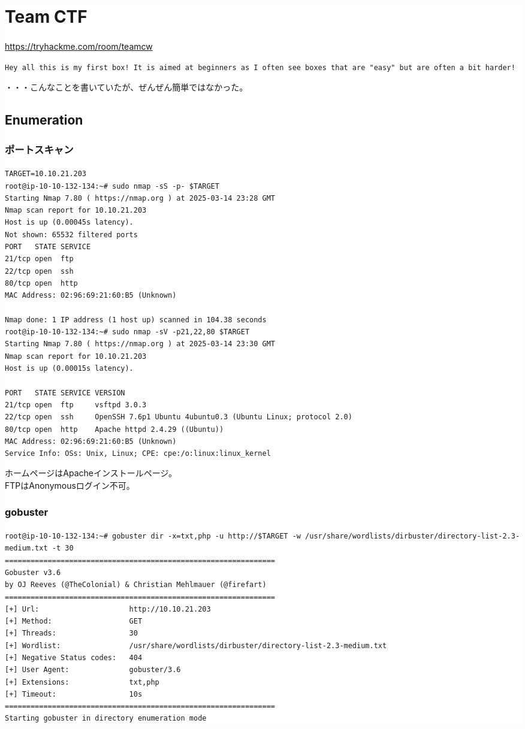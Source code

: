# Team CTF

https://tryhackme.com/room/teamcw

```text
Hey all this is my first box! It is aimed at beginners as I often see boxes that are "easy" but are often a bit harder!
```

・・・こんなことを書いていたが、ぜんぜん簡単ではなかった。

## Enumeration

### ポートスキャン

```shell
TARGET=10.10.21.203
root@ip-10-10-132-134:~# sudo nmap -sS -p- $TARGET
Starting Nmap 7.80 ( https://nmap.org ) at 2025-03-14 23:28 GMT
Nmap scan report for 10.10.21.203
Host is up (0.00045s latency).
Not shown: 65532 filtered ports
PORT   STATE SERVICE
21/tcp open  ftp
22/tcp open  ssh
80/tcp open  http
MAC Address: 02:96:69:21:60:B5 (Unknown)

Nmap done: 1 IP address (1 host up) scanned in 104.38 seconds
root@ip-10-10-132-134:~# sudo nmap -sV -p21,22,80 $TARGET
Starting Nmap 7.80 ( https://nmap.org ) at 2025-03-14 23:30 GMT
Nmap scan report for 10.10.21.203
Host is up (0.00015s latency).

PORT   STATE SERVICE VERSION
21/tcp open  ftp     vsftpd 3.0.3
22/tcp open  ssh     OpenSSH 7.6p1 Ubuntu 4ubuntu0.3 (Ubuntu Linux; protocol 2.0)
80/tcp open  http    Apache httpd 2.4.29 ((Ubuntu))
MAC Address: 02:96:69:21:60:B5 (Unknown)
Service Info: OSs: Unix, Linux; CPE: cpe:/o:linux:linux_kernel
```

ホームページはApacheインストールページ。  
FTPはAnonymousログイン不可。

### gobuster

```shell
root@ip-10-10-132-134:~# gobuster dir -x=txt,php -u http://$TARGET -w /usr/share/wordlists/dirbuster/directory-list-2.3-medium.txt -t 30
===============================================================
Gobuster v3.6
by OJ Reeves (@TheColonial) & Christian Mehlmauer (@firefart)
===============================================================
[+] Url:                     http://10.10.21.203
[+] Method:                  GET
[+] Threads:                 30
[+] Wordlist:                /usr/share/wordlists/dirbuster/directory-list-2.3-medium.txt
[+] Negative Status codes:   404
[+] User Agent:              gobuster/3.6
[+] Extensions:              txt,php
[+] Timeout:                 10s
===============================================================
Starting gobuster in directory enumeration mode
```